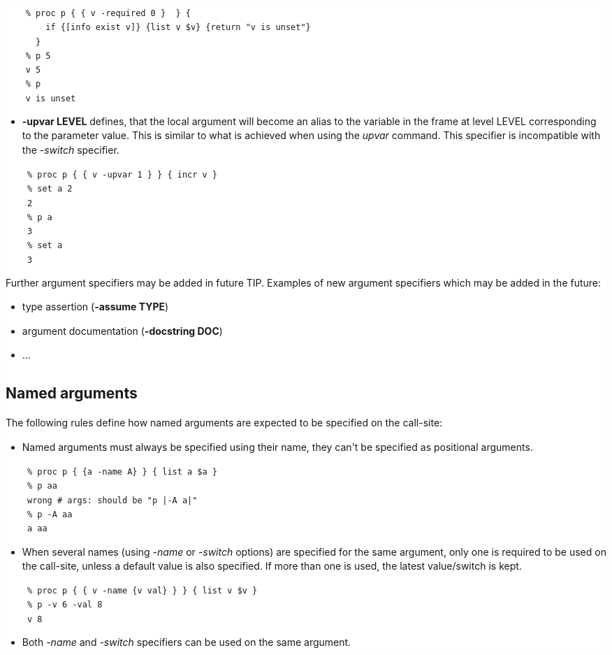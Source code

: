 		% proc p { { v -required 0 }  } {
		    if {[info exist v]} {list v $v} {return "v is unset"}
		  }
		% p 5
		v 5
		% p
		v is unset

 * **-upvar LEVEL** defines, that the local argument will become an
   alias to the variable in the frame at level LEVEL corresponding to
   the parameter value. This is similar to what is achieved when using
   the _upvar_ command.
   This  specifier is incompatible with the _-switch_ specifier.

		% proc p { { v -upvar 1 } } { incr v }
		% set a 2
		2
		% p a
		3
		% set a
		3

Further argument specifiers may be added in future TIP. Examples of
new argument specifiers which may be added in the future:

 * type assertion \(**-assume TYPE**\)

 * argument documentation \(**-docstring DOC**\)

 * ...

## Named arguments

The following rules define how named arguments are expected to be specified
on the call-site:

 * Named arguments must always be specified using their name, they can't be
   specified as positional arguments.

		% proc p { {a -name A} } { list a $a }
		% p aa
		wrong # args: should be "p |-A a|"
		% p -A aa
		a aa

 * When several names \(using _-name_ or _-switch_ options\) are
   specified for the same argument, only one is required to be used on
   the call-site, unless a default value is also specified. If more than
   one is used, the latest value/switch is kept.

		% proc p { { v -name {v val} } } { list v $v }
		% p -v 6 -val 8
		v 8

 * Both _-name_ and _-switch_ specifiers can be used on the same
   argument.
